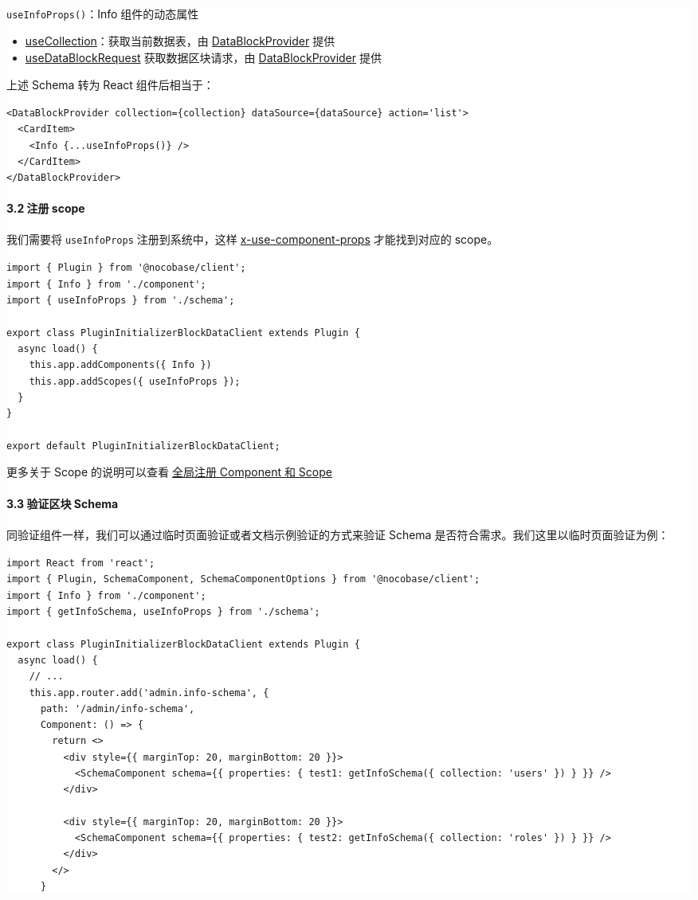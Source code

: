 `useInfoProps()`：Info 组件的动态属性
  - [useCollection](https://client.docs.nocobase.com/core/data-source/collection-provider#usecollection)：获取当前数据表，由 [DataBlockProvider](https://client.docs.nocobase.com/core/data-block/data-block-provider) 提供
  - [useDataBlockRequest](https://client.docs.nocobase.com/core/data-block/data-block-request-provider#usedatablockrequest) 获取数据区块请求，由 [DataBlockProvider](https://client.docs.nocobase.com/core/data-block/data-block-provider) 提供

上述 Schema 转为 React 组件后相当于：

```tsx | pure
<DataBlockProvider collection={collection} dataSource={dataSource} action='list'>
  <CardItem>
    <Info {...useInfoProps()} />
  </CardItem>
</DataBlockProvider>
```

#### 3.2 注册 scope

我们需要将 `useInfoProps` 注册到系统中，这样 [x-use-component-props](/development/client/ui-schema/what-is-ui-schema#x-component-props-和-x-use-component-props) 才能找到对应的 scope。

```tsx | pure
import { Plugin } from '@nocobase/client';
import { Info } from './component';
import { useInfoProps } from './schema';

export class PluginInitializerBlockDataClient extends Plugin {
  async load() {
    this.app.addComponents({ Info })
    this.app.addScopes({ useInfoProps });
  }
}

export default PluginInitializerBlockDataClient;
```

更多关于 Scope 的说明可以查看 [全局注册 Component 和 Scope](/plugin-samples/component-and-scope/global)

#### 3.3 验证区块 Schema

同验证组件一样，我们可以通过临时页面验证或者文档示例验证的方式来验证 Schema 是否符合需求。我们这里以临时页面验证为例：

```tsx | pure
import React from 'react';
import { Plugin, SchemaComponent, SchemaComponentOptions } from '@nocobase/client';
import { Info } from './component';
import { getInfoSchema, useInfoProps } from './schema';

export class PluginInitializerBlockDataClient extends Plugin {
  async load() {
    // ...
    this.app.router.add('admin.info-schema', {
      path: '/admin/info-schema',
      Component: () => {
        return <>
          <div style={{ marginTop: 20, marginBottom: 20 }}>
            <SchemaComponent schema={{ properties: { test1: getInfoSchema({ collection: 'users' }) } }} />
          </div>

          <div style={{ marginTop: 20, marginBottom: 20 }}>
            <SchemaComponent schema={{ properties: { test2: getInfoSchema({ collection: 'roles' }) } }} />
          </div>
        </>
      }
```